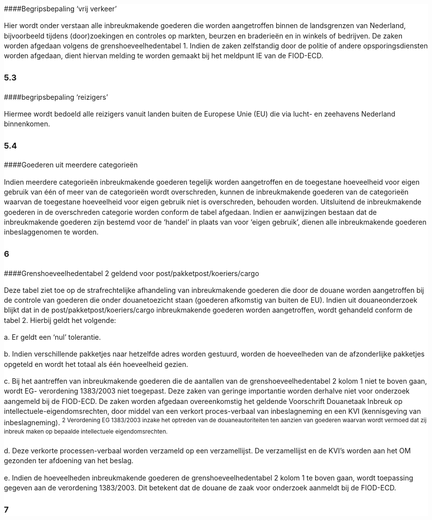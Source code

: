 ####Begripsbepaling ‘vrij verkeer’

Hier wordt onder verstaan alle inbreukmakende goederen die worden aangetroffen binnen de landsgrenzen van Nederland, bijvoorbeeld tijdens (door)zoekingen en controles op markten, beurzen en braderieën en in winkels of bedrijven. De zaken worden afgedaan volgens de grenshoeveelhedentabel 1. Indien de zaken zelfstandig door de politie of andere opsporingsdiensten worden afgedaan, dient hiervan melding te worden gemaakt bij het meldpunt IE van de FIOD-ECD.    
### 5.3  

####begripsbepaling ‘reizigers’

Hiermee wordt bedoeld alle reizigers vanuit landen buiten de Europese Unie (EU) die via lucht- en zeehavens Nederland binnenkomen.    
### 5.4  

####Goederen uit meerdere categorieën

Indien meerdere categorieën inbreukmakende goederen tegelijk worden aangetroffen en de toegestane hoeveelheid voor eigen gebruik van één of meer van de categorieën wordt overschreden, kunnen de inbreukmakende goederen van de categorieën waarvan de toegestane hoeveelheid voor eigen gebruik niet is overschreden, behouden worden. Uitsluitend de inbreukmakende goederen in de overschreden categorie worden conform de tabel afgedaan. Indien er aanwijzingen bestaan dat de inbreukmakende goederen zijn bestemd voor de ‘handel’ in plaats van voor ‘eigen gebruik’, dienen alle inbreukmakende goederen inbeslaggenomen te worden.     
### 6  

####Grenshoeveelhedentabel 2 geldend voor post/pakketpost/koeriers/cargo

Deze tabel ziet toe op de strafrechtelijke afhandeling van inbreukmakende goederen die door de douane worden aangetroffen bij de controle van goederen die onder douanetoezicht staan (goederen afkomstig van buiten de EU). Indien uit douaneonderzoek blijkt dat in de post/pakketpost/koeriers/cargo inbreukmakende goederen worden aangetroffen, wordt gehandeld conform de tabel 2. Hierbij geldt het volgende: 

a. Er geldt een ‘nul’ tolerantie.  

b. Indien verschillende pakketjes naar hetzelfde adres worden gestuurd, worden de hoeveelheden van de afzonderlijke pakketjes opgeteld en wordt het totaal als één hoeveelheid gezien.  

c. Bij het aantreffen van inbreukmakende goederen die de aantallen van de grenshoeveelhedentabel 2 kolom 1 niet te boven gaan, wordt EG- verordening 1383/2003 niet toegepast. Deze zaken van geringe importantie worden derhalve niet voor onderzoek aangemeld bij de FIOD-ECD. De zaken worden afgedaan overeenkomstig het geldende Voorschrift Douanetaak Inbreuk op intellectuele-eigendomsrechten, door middel van een verkort proces-verbaal van inbeslagneming en een KVI (kennisgeving van inbeslagneming). <sup> 2  Verordening EG 1383/2003 inzake het optreden van de douaneautoriteiten ten aanzien van goederen waarvan wordt vermoed dat zij inbreuk maken op bepaalde intellectuele eigendomsrechten.  </sup>  

d. Deze verkorte processen-verbaal worden verzameld op een verzamellijst. De verzamellijst en de KVI’s worden aan het OM gezonden ter afdoening van het beslag.  

e. Indien de hoeveelheden inbreukmakende goederen de grenshoeveelhedentabel 2 kolom 1 te boven gaan, wordt toepassing gegeven aan de verordening 1383/2003. Dit betekent dat de douane de zaak voor onderzoek aanmeldt bij de FIOD-ECD.      
### 7  
